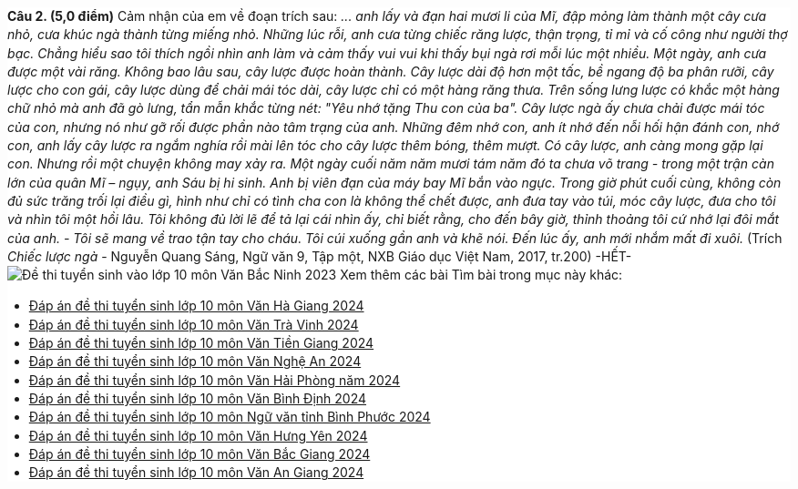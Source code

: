 **Câu 2. \(5,0 điểm\)**
Cảm nhận của em về đoạn trích sau:
_... anh lấy và đạn hai mươi li của Mĩ, đập mỏng làm thành một cây cưa nhỏ, cưa khúc ngà thành từng miếng nhỏ. Những lúc rỗi, anh cưa từng chiếc răng lược, thận trọng, tỉ mỉ và cố công như người thợ bạc. Chẳng hiểu sao tôi thích ngồi nhìn anh làm và cảm thấy vui vui khi thấy bụi ngà rơi mỗi lúc một nhiều. Một ngày, anh cưa được một vài răng. Không bao lâu sau, cây lược được hoàn thành. Cây lược dài độ hơn một tấc, bề ngang độ ba phân rưỡi, cây lược cho con gái, cây lược dùng để chải mái tóc dài, cây lược chỉ có một hàng răng thưa. Trên sống lưng lược có khắc một hàng chữ nhỏ mà anh đã gò lưng, tẩn mẫn khắc từng nét: "Yêu nhớ tặng Thu con của ba". Cây lược ngà ấy chưa chải được mái tóc của con, nhưng nó như gỡ rối được phần nào tâm trạng của anh. Những đêm nhớ con, anh ít nhớ đến nỗi hối hận đánh con, nhớ con, anh lấy cây lược ra ngắm nghía rồi mài lên tóc cho cây lược thêm bóng, thêm mượt. Có cây lược, anh càng mong gặp lại con. Nhưng rồi một chuyện không may xảy ra. Một ngày cuối năm năm mươi tám năm đó ta chưa võ trang - trong một trận càn lớn của quân Mĩ – ngụy, anh Sáu bị hi sinh. Anh bị viên đạn của máy bay Mĩ bắn vào ngực. Trong giờ phút cuối cùng, không còn đủ sức trăng trối lại điều gì, hình như chỉ có tình cha con là không thể chết được, anh đưa tay vào túi, móc cây lược, đưa cho tôi và nhìn tôi một hồi lâu. Tôi không đủ lời lẽ để tả lại cái nhìn ấy, chỉ biết rằng, cho đến bây giờ, thỉnh thoảng tôi cứ nhớ lại đôi mắt của anh._
_\- Tôi sẽ mang về trao tận tay cho cháu._
_Tôi cúi xuống gần anh và khẽ nói. Đến lúc ấy, anh mới nhắm mất đi xuôi._
\(Trích _Chiếc lược ngà_ \- Nguyễn Quang Sáng, Ngữ văn 9, Tập một, NXB Giáo dục Việt Nam, 2017, tr.200\)
-HẾT-
![Đề thi tuyển sinh vào lớp 10 môn Văn Bắc Ninh 2023](https://i.vdoc.vn/data/image/2023/06/05/de-thi-vao-lop-10-mon-van-tinh-bac-ninh-nam-2023.jpg)
Xem thêm các bài Tìm bài trong mục này khác:
  * [Đáp án đề thi tuyển sinh lớp 10 môn Văn Hà Giang 2024](</dap-an-de-thi-tuyen-sinh-lop-10-mon-van-ha-giang-298606>)
  * [Đáp án đề thi tuyển sinh lớp 10 môn Văn Trà Vinh 2024](</dap-an-de-thi-tuyen-sinh-lop-10-mon-van-tra-vinh-321422>)
  * [Đáp án đề thi tuyển sinh lớp 10 môn Văn Tiền Giang 2024](</dap-an-de-thi-tuyen-sinh-lop-10-mon-van-tien-giang-321418>)
  * [Đáp án đề thi tuyển sinh lớp 10 môn Văn Nghệ An 2024](</dap-an-de-thi-tuyen-sinh-lop-10-mon-van-nghe-an-298307>)
  * [Đáp án đề thi tuyển sinh lớp 10 môn Văn Hải Phòng năm 2024](</dap-an-de-thi-tuyen-sinh-lop-10-mon-van-tinh-hai-phong-nam-2022-267462>)
  * [Đáp án đề thi tuyển sinh lớp 10 môn Văn Bình Định 2024](</dap-an-de-thi-tuyen-sinh-lop-10-mon-van-binh-dinh-298355>)
  * [Đáp án đề thi tuyển sinh lớp 10 môn Ngữ văn tỉnh Bình Phước 2024](</dap-an-de-thi-tuyen-sinh-lop-10-mon-ngu-van-tinh-binh-phuoc-2022-267133>)
  * [Đáp án đề thi tuyển sinh lớp 10 môn Văn Hưng Yên 2024](</dap-an-de-thi-tuyen-sinh-lop-10-mon-van-hung-yen-298237>)
  * [Đáp án đề thi tuyển sinh lớp 10 môn Văn Bắc Giang 2024](</dap-an-de-thi-tuyen-sinh-lop-10-mon-van-bac-giang-298282>)
  * [Đáp án đề thi tuyển sinh lớp 10 môn Văn An Giang 2024](</dap-an-de-thi-tuyen-sinh-lop-10-mon-van-an-giang-298287>)

